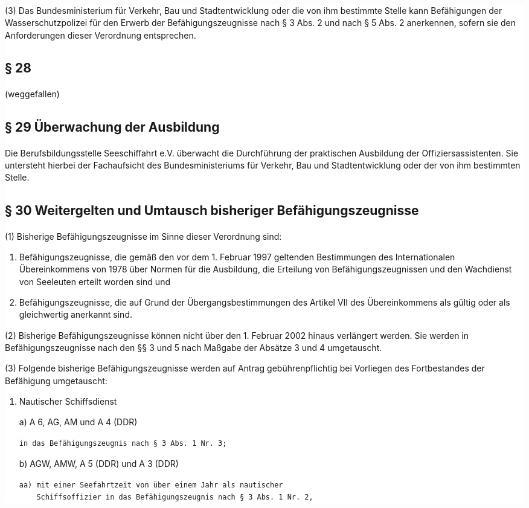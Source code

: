 (3) Das Bundesministerium für Verkehr, Bau und Stadtentwicklung oder
die von ihm bestimmte Stelle kann Befähigungen der Wasserschutzpolizei
für den Erwerb der Befähigungszeugnisse nach § 3 Abs. 2 und nach § 5
Abs. 2 anerkennen, sofern sie den Anforderungen dieser Verordnung
entsprechen.


## § 28

(weggefallen)


## § 29 Überwachung der Ausbildung

Die Berufsbildungsstelle Seeschiffahrt e.V. überwacht die Durchführung
der praktischen Ausbildung der Offiziersassistenten. Sie untersteht
hierbei der Fachaufsicht des Bundesministeriums für Verkehr, Bau und
Stadtentwicklung oder der von ihm bestimmten Stelle.


## § 30 Weitergelten und Umtausch bisheriger Befähigungszeugnisse

(1) Bisherige Befähigungszeugnisse im Sinne dieser Verordnung sind:

1.  Befähigungszeugnisse, die gemäß den vor dem 1. Februar 1997 geltenden
    Bestimmungen des Internationalen Übereinkommens von 1978 über Normen
    für die Ausbildung, die Erteilung von Befähigungszeugnissen und den
    Wachdienst von Seeleuten erteilt worden sind und


2.  Befähigungszeugnisse, die auf Grund der Übergangsbestimmungen des
    Artikel VII des Übereinkommens als gültig oder als gleichwertig
    anerkannt sind.




(2) Bisherige Befähigungszeugnisse können nicht über den 1. Februar
2002 hinaus verlängert werden. Sie werden in Befähigungszeugnisse nach
den §§ 3 und 5 nach Maßgabe der Absätze 3 und 4 umgetauscht.

(3) Folgende bisherige Befähigungszeugnisse werden auf Antrag
gebührenpflichtig bei Vorliegen des Fortbestandes der Befähigung
umgetauscht:

1.  Nautischer Schiffsdienst

    a)  A 6, AG, AM und A 4 (DDR)

        in das Befähigungszeugnis nach § 3 Abs. 1 Nr. 3;


    b)  AGW, AMW, A 5 (DDR) und A 3 (DDR)

        aa) mit einer Seefahrtzeit von über einem Jahr als nautischer
            Schiffsoffizier in das Befähigungszeugnis nach § 3 Abs. 1 Nr. 2,

